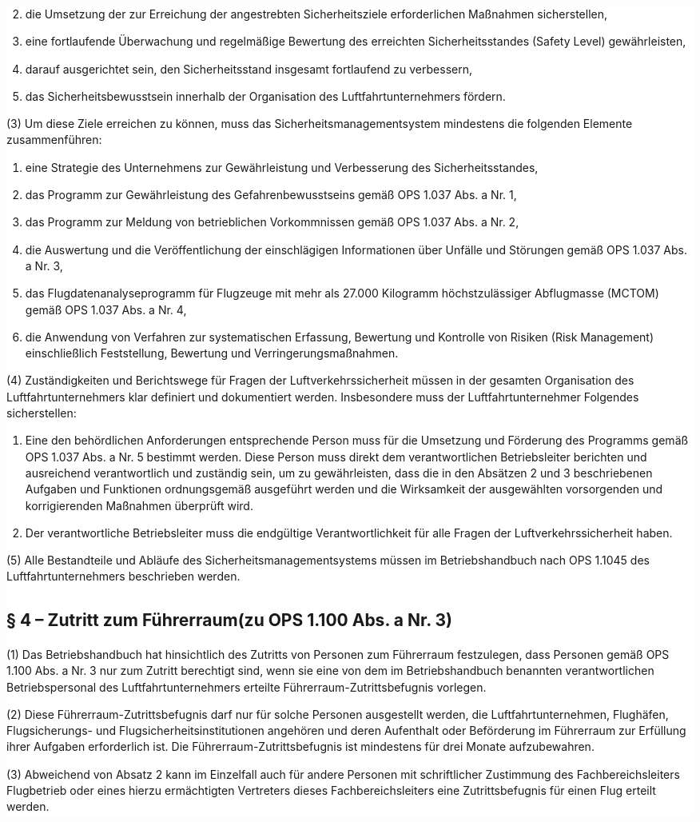 2. die Umsetzung der zur Erreichung der angestrebten Sicherheitsziele erforderlichen Maßnahmen sicherstellen,

3. eine fortlaufende Überwachung und regelmäßige Bewertung des erreichten Sicherheitsstandes (Safety Level) gewährleisten,

4. darauf ausgerichtet sein, den Sicherheitsstand insgesamt fortlaufend zu verbessern,

5. das Sicherheitsbewusstsein innerhalb der Organisation des Luftfahrtunternehmers fördern.

(3) Um diese Ziele erreichen zu können, muss das Sicherheitsmanagementsystem mindestens die folgenden Elemente zusammenführen:

1. eine Strategie des Unternehmens zur Gewährleistung und Verbesserung des Sicherheitsstandes,

2. das Programm zur Gewährleistung des Gefahrenbewusstseins gemäß OPS 1.037 Abs. a Nr. 1,

3. das Programm zur Meldung von betrieblichen Vorkommnissen gemäß OPS 1.037 Abs. a Nr. 2,

4. die Auswertung und die Veröffentlichung der einschlägigen Informationen über Unfälle und Störungen gemäß OPS 1.037 Abs. a Nr. 3,

5. das Flugdatenanalyseprogramm für Flugzeuge mit mehr als 27.000 Kilogramm höchstzulässiger Abflugmasse (MCTOM) gemäß OPS 1.037 Abs. a Nr. 4,

6. die Anwendung von Verfahren zur systematischen Erfassung, Bewertung und Kontrolle von Risiken (Risk Management) einschließlich Feststellung, Bewertung und Verringerungsmaßnahmen.

(4) Zuständigkeiten und Berichtswege für Fragen der Luftverkehrssicherheit müssen in der gesamten Organisation des Luftfahrtunternehmers klar definiert und dokumentiert werden. Insbesondere muss der Luftfahrtunternehmer Folgendes sicherstellen:

1. Eine den behördlichen Anforderungen entsprechende Person muss für die Umsetzung und Förderung des Programms gemäß OPS 1.037 Abs. a Nr. 5 bestimmt werden. Diese Person muss direkt dem verantwortlichen Betriebsleiter berichten und ausreichend verantwortlich und zuständig sein, um zu gewährleisten, dass die in den Absätzen 2 und 3 beschriebenen Aufgaben und Funktionen ordnungsgemäß ausgeführt werden und die Wirksamkeit der ausgewählten vorsorgenden und korrigierenden Maßnahmen überprüft wird.

2. Der verantwortliche Betriebsleiter muss die endgültige Verantwortlichkeit für alle Fragen der Luftverkehrssicherheit haben.

(5) Alle Bestandteile und Abläufe des Sicherheitsmanagementsystems müssen im Betriebshandbuch nach OPS 1.1045 des Luftfahrtunternehmers beschrieben werden.


## § 4 – Zutritt zum Führerraum(zu OPS 1.100 Abs. a Nr. 3)

(1) Das Betriebshandbuch hat hinsichtlich des Zutritts von Personen zum Führerraum festzulegen, dass Personen gemäß OPS 1.100 Abs. a Nr. 3 nur zum Zutritt berechtigt sind, wenn sie eine von dem im Betriebshandbuch benannten verantwortlichen Betriebspersonal des Luftfahrtunternehmers erteilte Führerraum-Zutrittsbefugnis vorlegen.

(2) Diese Führerraum-Zutrittsbefugnis darf nur für solche Personen ausgestellt werden, die Luftfahrtunternehmen, Flughäfen, Flugsicherungs- und Flugsicherheitsinstitutionen angehören und deren Aufenthalt oder Beförderung im Führerraum zur Erfüllung ihrer Aufgaben erforderlich ist. Die Führerraum-Zutrittsbefugnis ist mindestens für drei Monate aufzubewahren.

(3) Abweichend von Absatz 2 kann im Einzelfall auch für andere Personen mit schriftlicher Zustimmung des Fachbereichsleiters Flugbetrieb oder eines hierzu ermächtigten Vertreters dieses Fachbereichsleiters eine Zutrittsbefugnis für einen Flug erteilt werden.
